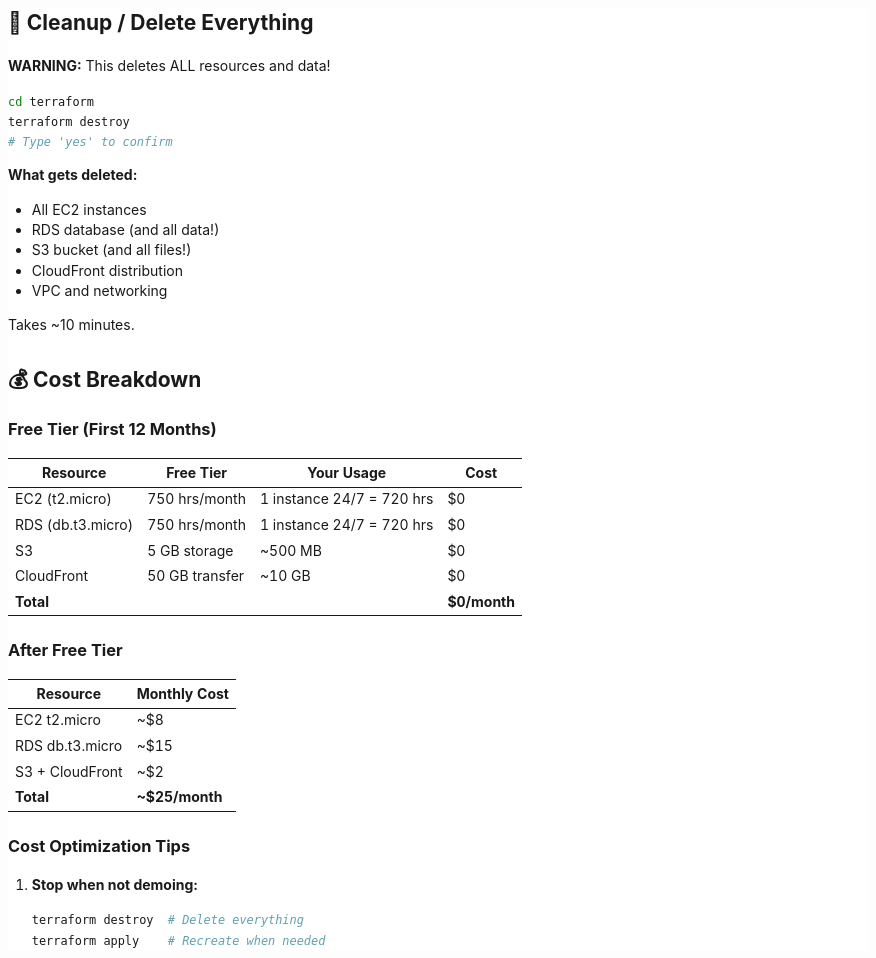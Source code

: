 ## 🧹 Cleanup / Delete Everything

**WARNING:** This deletes ALL resources and data!

```bash
cd terraform
terraform destroy
# Type 'yes' to confirm
```

**What gets deleted:**
- All EC2 instances
- RDS database (and all data!)
- S3 bucket (and all files!)
- CloudFront distribution
- VPC and networking

Takes ~10 minutes.

## 💰 Cost Breakdown

### Free Tier (First 12 Months)

| Resource | Free Tier | Your Usage | Cost |
|----------|-----------|------------|------|
| EC2 (t2.micro) | 750 hrs/month | 1 instance 24/7 = 720 hrs | $0 |
| RDS (db.t3.micro) | 750 hrs/month | 1 instance 24/7 = 720 hrs | $0 |
| S3 | 5 GB storage | ~500 MB | $0 |
| CloudFront | 50 GB transfer | ~10 GB | $0 |
| **Total** | | | **$0/month** |

### After Free Tier

| Resource | Monthly Cost |
|----------|-------------|
| EC2 t2.micro | ~$8 |
| RDS db.t3.micro | ~$15 |
| S3 + CloudFront | ~$2 |
| **Total** | **~$25/month** |

### Cost Optimization Tips

1. **Stop when not demoing:**
   ```bash
   terraform destroy  # Delete everything
   terraform apply    # Recreate when needed
   ```
